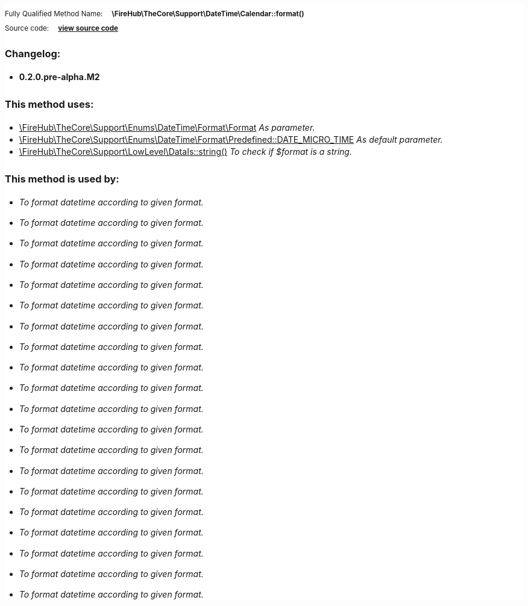<sub>Fully Qualified Method Name:  **\FireHub\TheCore\Support\DateTime\Calendar::format()**</sub><br>
<sub>Source code:  **[view source code](https://github.com/The-FireHub-Project/TheCore/blob/v1.0/src/support/datetime/firehub.Calendar.php#L407)**</sub><br>

### Changelog:

* **0.2.0.pre-alpha.M2** 

### This method uses:

* [\FireHub\TheCore\Support\Enums\DateTime\Format\Format](/thecore/v0.2\FireHub\TheCore\Support\Enums\DateTime\Format\Format) _As parameter._
* [\FireHub\TheCore\Support\Enums\DateTime\Format\Predefined::DATE_MICRO_TIME](/thecore/v0.2\FireHub\TheCore\Support\Enums\DateTime\Format\Predefined#date_micro_time) _As default parameter._
* [\FireHub\TheCore\Support\LowLevel\DataIs::string()](/thecore/v0.2\FireHub\TheCore\Support\LowLevel\DataIs#string()) _To check if $format is a string._

### This method is used by:

* *To format datetime according to given format.*

* *To format datetime according to given format.*

* *To format datetime according to given format.*

* *To format datetime according to given format.*

* *To format datetime according to given format.*

* *To format datetime according to given format.*

* *To format datetime according to given format.*

* *To format datetime according to given format.*

* *To format datetime according to given format.*

* *To format datetime according to given format.*

* *To format datetime according to given format.*

* *To format datetime according to given format.*

* *To format datetime according to given format.*

* *To format datetime according to given format.*

* *To format datetime according to given format.*

* *To format datetime according to given format.*

* *To format datetime according to given format.*

* *To format datetime according to given format.*

* *To format datetime according to given format.*

* *To format datetime according to given format.*

